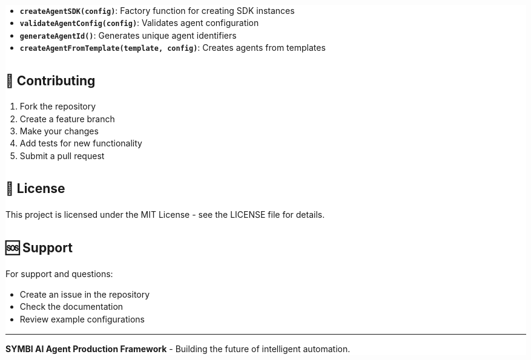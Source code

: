 - **`createAgentSDK(config)`**: Factory function for creating SDK instances
- **`validateAgentConfig(config)`**: Validates agent configuration
- **`generateAgentId()`**: Generates unique agent identifiers
- **`createAgentFromTemplate(template, config)`**: Creates agents from templates

## 🤝 Contributing

1. Fork the repository
2. Create a feature branch
3. Make your changes
4. Add tests for new functionality
5. Submit a pull request

## 📄 License

This project is licensed under the MIT License - see the LICENSE file for details.

## 🆘 Support

For support and questions:
- Create an issue in the repository
- Check the documentation
- Review example configurations

---

**SYMBI AI Agent Production Framework** - Building the future of intelligent automation.
